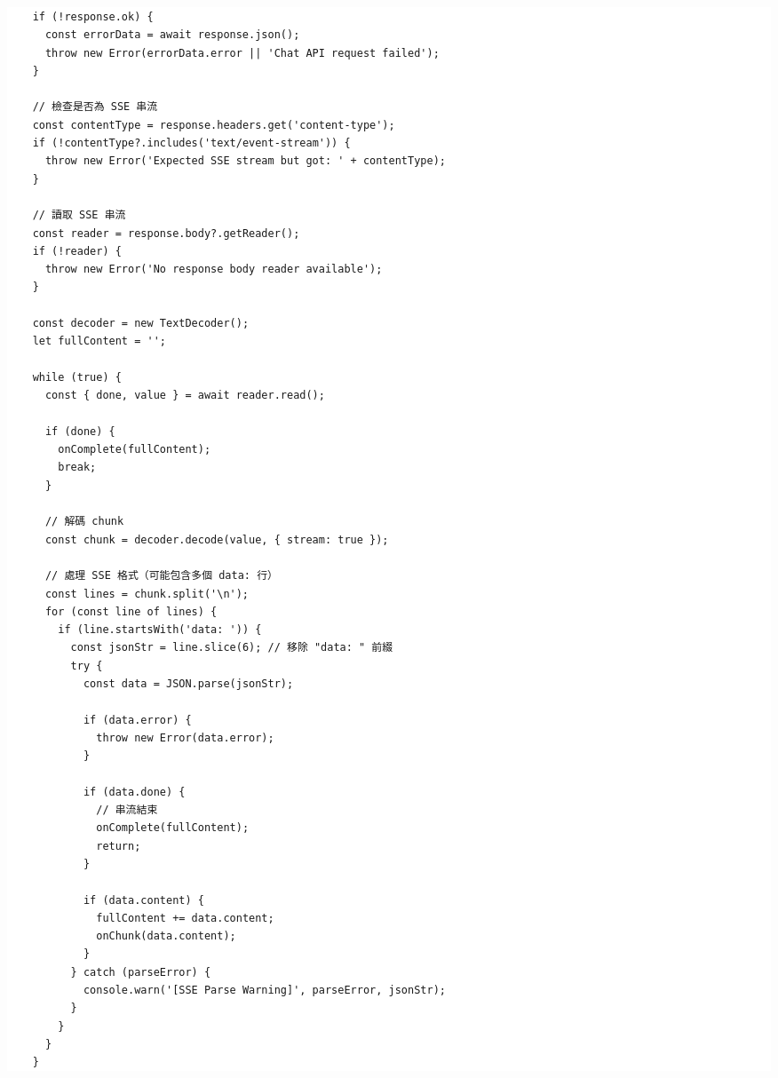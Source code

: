         if (!response.ok) {
          const errorData = await response.json();
          throw new Error(errorData.error || 'Chat API request failed');
        }

        // 檢查是否為 SSE 串流
        const contentType = response.headers.get('content-type');
        if (!contentType?.includes('text/event-stream')) {
          throw new Error('Expected SSE stream but got: ' + contentType);
        }

        // 讀取 SSE 串流
        const reader = response.body?.getReader();
        if (!reader) {
          throw new Error('No response body reader available');
        }

        const decoder = new TextDecoder();
        let fullContent = '';

        while (true) {
          const { done, value } = await reader.read();

          if (done) {
            onComplete(fullContent);
            break;
          }

          // 解碼 chunk
          const chunk = decoder.decode(value, { stream: true });

          // 處理 SSE 格式（可能包含多個 data: 行）
          const lines = chunk.split('\n');
          for (const line of lines) {
            if (line.startsWith('data: ')) {
              const jsonStr = line.slice(6); // 移除 "data: " 前綴
              try {
                const data = JSON.parse(jsonStr);

                if (data.error) {
                  throw new Error(data.error);
                }

                if (data.done) {
                  // 串流結束
                  onComplete(fullContent);
                  return;
                }

                if (data.content) {
                  fullContent += data.content;
                  onChunk(data.content);
                }
              } catch (parseError) {
                console.warn('[SSE Parse Warning]', parseError, jsonStr);
              }
            }
          }
        }
